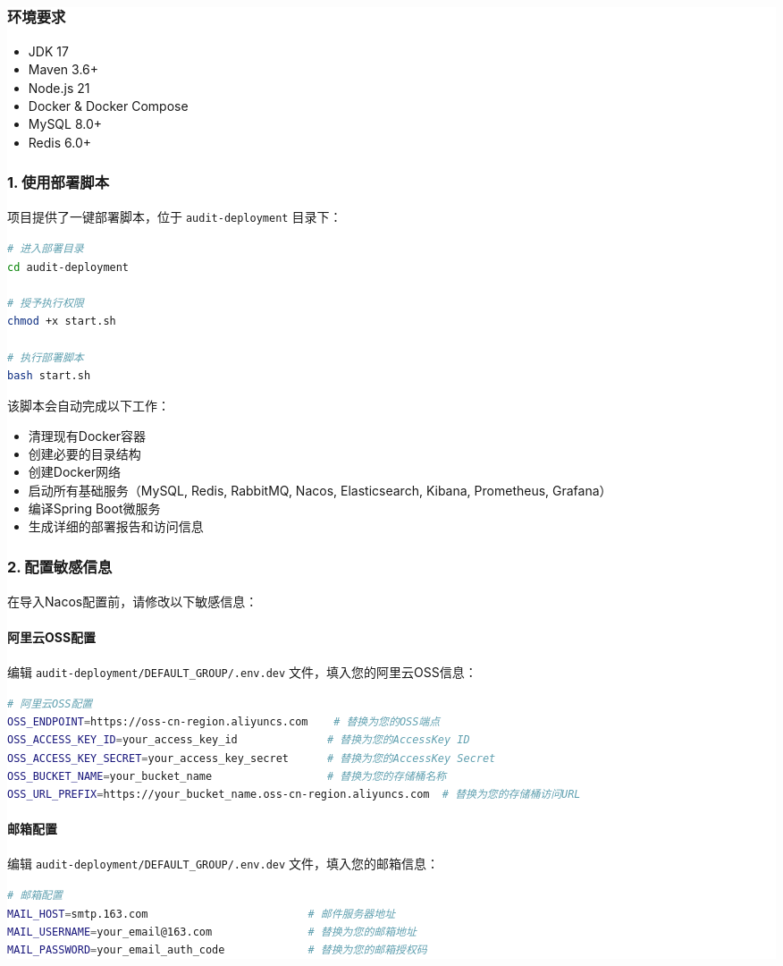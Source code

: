 ### 环境要求

- JDK 17
- Maven 3.6+
- Node.js 21
- Docker & Docker Compose
- MySQL 8.0+
- Redis 6.0+

### 1. 使用部署脚本

项目提供了一键部署脚本，位于 `audit-deployment` 目录下：

```bash
# 进入部署目录
cd audit-deployment

# 授予执行权限
chmod +x start.sh

# 执行部署脚本
bash start.sh
```

该脚本会自动完成以下工作：
- 清理现有Docker容器
- 创建必要的目录结构
- 创建Docker网络
- 启动所有基础服务（MySQL, Redis, RabbitMQ, Nacos, Elasticsearch, Kibana, Prometheus, Grafana）
- 编译Spring Boot微服务
- 生成详细的部署报告和访问信息

### 2. 配置敏感信息

在导入Nacos配置前，请修改以下敏感信息：

#### 阿里云OSS配置

编辑 `audit-deployment/DEFAULT_GROUP/.env.dev` 文件，填入您的阿里云OSS信息：

```bash
# 阿里云OSS配置
OSS_ENDPOINT=https://oss-cn-region.aliyuncs.com    # 替换为您的OSS端点
OSS_ACCESS_KEY_ID=your_access_key_id              # 替换为您的AccessKey ID
OSS_ACCESS_KEY_SECRET=your_access_key_secret      # 替换为您的AccessKey Secret
OSS_BUCKET_NAME=your_bucket_name                  # 替换为您的存储桶名称
OSS_URL_PREFIX=https://your_bucket_name.oss-cn-region.aliyuncs.com  # 替换为您的存储桶访问URL
```

#### 邮箱配置

编辑 `audit-deployment/DEFAULT_GROUP/.env.dev` 文件，填入您的邮箱信息：

```bash
# 邮箱配置
MAIL_HOST=smtp.163.com                         # 邮件服务器地址
MAIL_USERNAME=your_email@163.com               # 替换为您的邮箱地址
MAIL_PASSWORD=your_email_auth_code             # 替换为您的邮箱授权码
```
